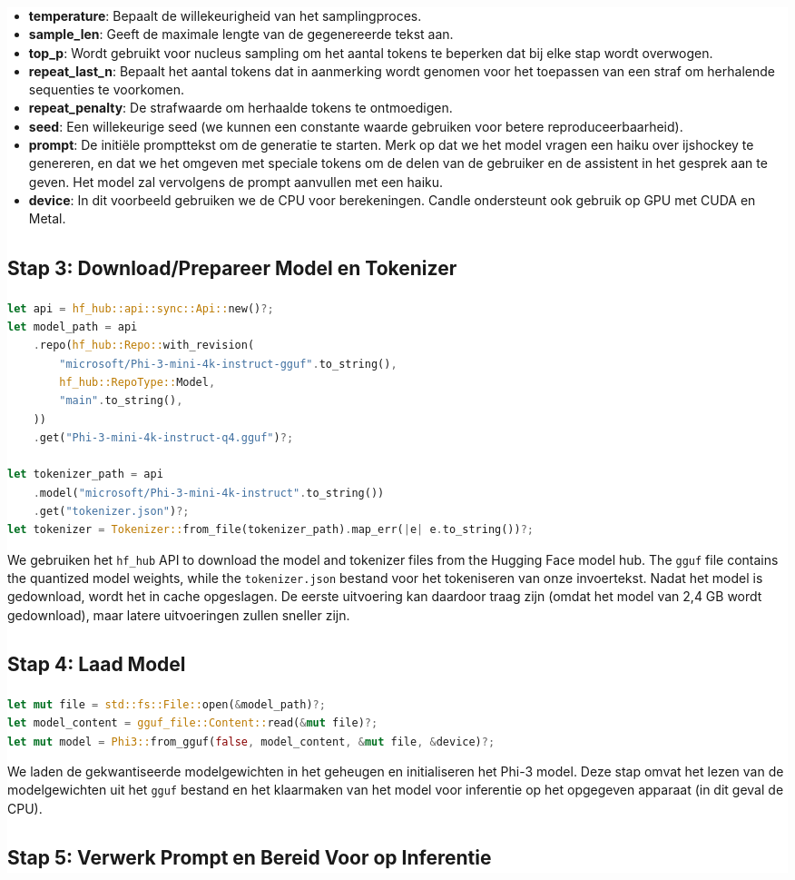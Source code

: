 - **temperature**: Bepaalt de willekeurigheid van het samplingproces.
- **sample_len**: Geeft de maximale lengte van de gegenereerde tekst aan.
- **top_p**: Wordt gebruikt voor nucleus sampling om het aantal tokens te beperken dat bij elke stap wordt overwogen.
- **repeat_last_n**: Bepaalt het aantal tokens dat in aanmerking wordt genomen voor het toepassen van een straf om herhalende sequenties te voorkomen.
- **repeat_penalty**: De strafwaarde om herhaalde tokens te ontmoedigen.
- **seed**: Een willekeurige seed (we kunnen een constante waarde gebruiken voor betere reproduceerbaarheid).
- **prompt**: De initiële prompttekst om de generatie te starten. Merk op dat we het model vragen een haiku over ijshockey te genereren, en dat we het omgeven met speciale tokens om de delen van de gebruiker en de assistent in het gesprek aan te geven. Het model zal vervolgens de prompt aanvullen met een haiku.
- **device**: In dit voorbeeld gebruiken we de CPU voor berekeningen. Candle ondersteunt ook gebruik op GPU met CUDA en Metal.

## Stap 3: Download/Prepareer Model en Tokenizer

```rust
let api = hf_hub::api::sync::Api::new()?;
let model_path = api
    .repo(hf_hub::Repo::with_revision(
        "microsoft/Phi-3-mini-4k-instruct-gguf".to_string(),
        hf_hub::RepoType::Model,
        "main".to_string(),
    ))
    .get("Phi-3-mini-4k-instruct-q4.gguf")?;

let tokenizer_path = api
    .model("microsoft/Phi-3-mini-4k-instruct".to_string())
    .get("tokenizer.json")?;
let tokenizer = Tokenizer::from_file(tokenizer_path).map_err(|e| e.to_string())?;
```

We gebruiken het `hf_hub` API to download the model and tokenizer files from the Hugging Face model hub. The `gguf` file contains the quantized model weights, while the `tokenizer.json` bestand voor het tokeniseren van onze invoertekst. Nadat het model is gedownload, wordt het in cache opgeslagen. De eerste uitvoering kan daardoor traag zijn (omdat het model van 2,4 GB wordt gedownload), maar latere uitvoeringen zullen sneller zijn.

## Stap 4: Laad Model

```rust
let mut file = std::fs::File::open(&model_path)?;
let model_content = gguf_file::Content::read(&mut file)?;
let mut model = Phi3::from_gguf(false, model_content, &mut file, &device)?;
```

We laden de gekwantiseerde modelgewichten in het geheugen en initialiseren het Phi-3 model. Deze stap omvat het lezen van de modelgewichten uit het `gguf` bestand en het klaarmaken van het model voor inferentie op het opgegeven apparaat (in dit geval de CPU).

## Stap 5: Verwerk Prompt en Bereid Voor op Inferentie

